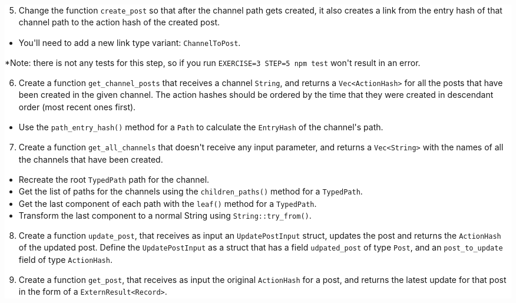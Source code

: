 5. Change the function `create_post` so that after the channel path gets created, it also creates a link from the entry hash of that channel path to the action hash of the created post.

- You'll need to add a new link type variant: `ChannelToPost`.

*Note: there is not any tests for this step, so if you run `EXERCISE=3 STEP=5 npm test` won't result in an error.

6. Create a function `get_channel_posts` that receives a channel `String`, and returns a `Vec<ActionHash>` for all the posts that have been created in the given channel. The action hashes should be ordered by the time that they were created in descendant order (most recent ones first).

- Use the `path_entry_hash()` method for a `Path` to calculate the `EntryHash` of the channel's path.

7. Create a function `get_all_channels` that doesn't receive any input parameter, and returns a `Vec<String>` with the names of all the channels that have been created.

- Recreate the root `TypedPath` path for the channel.
- Get the list of paths for the channels using the `children_paths()` method for a `TypedPath`.
- Get the last component of each path with the `leaf()` method for a `TypedPath`.
- Transform the last component to a normal String using `String::try_from()`.

8. Create a function `update_post`, that receives as input an `UpdatePostInput` struct, updates the post and returns the `ActionHash` of the updated post. Define the `UpdatePostInput` as a struct that has a field `udpated_post` of type `Post`, and an `post_to_update` field of type `ActionHash`.

9. Create a function `get_post`, that receives as input the original `ActionHash` for a post, and returns the latest update for that post in the form of a `ExternResult<Record>`.
